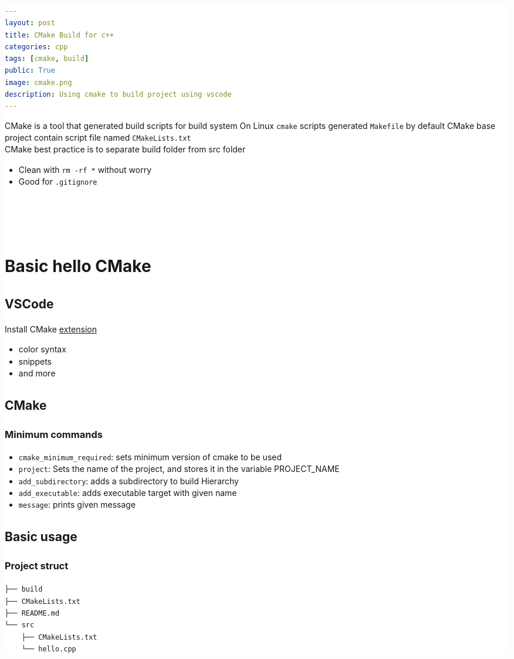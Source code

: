```yaml
---
layout: post
title: CMake Build for c++
categories: cpp
tags: [cmake, build]
public: True
image: cmake.png
description: Using cmake to build project using vscode
---
```

CMake is a tool that generated build scripts for build system
On Linux `cmake` scripts generated `Makefile` by default
CMake base project contain script file named `CMakeLists.txt`  
CMake best practice is to separate build folder from src folder  
- Clean with `rm -rf *` without worry
- Good for `.gitignore`

&nbsp;  
&nbsp;  
&nbsp;  
# Basic hello CMake
## VSCode
Install CMake [extension](https://marketplace.visualstudio.com/items?itemName=twxs.cmake)
  - color syntax
  - snippets
  - and more

## CMake
### Minimum commands
- `cmake_minimum_required`: sets minimum version of cmake to be used
- `project`: Sets the name of the project, and stores it in the variable PROJECT_NAME
- `add_subdirectory`: adds a subdirectory to build Hierarchy 
- `add_executable`: adds executable target with given name
- `message`: prints given message

## Basic usage 
### Project struct
```
├── build
├── CMakeLists.txt
├── README.md
└── src
    ├── CMakeLists.txt
    └── hello.cpp
```
